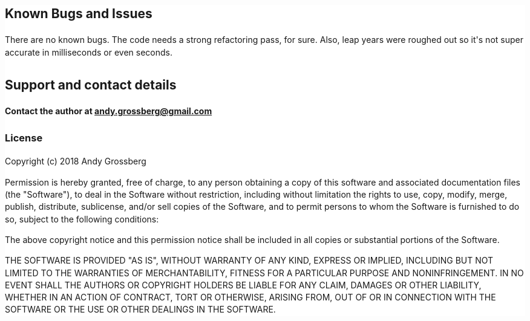 ## Known Bugs and Issues

There are no known bugs. The code needs a strong refactoring pass, for sure. Also, leap years were roughed out so it's not super accurate in milliseconds or even seconds.

## Support and contact details

**Contact the author at andy.grossberg@gmail.com**

### License

Copyright (c) 2018 Andy Grossberg

Permission is hereby granted, free of charge, to any person obtaining a copy of this software and associated documentation files (the "Software"), to deal in the Software without restriction, including without limitation the rights to use, copy, modify, merge, publish, distribute, sublicense, and/or sell copies of the Software, and to permit persons to whom the Software is furnished to do so, subject to the following conditions:

The above copyright notice and this permission notice shall be included in all copies or substantial portions of the Software.

THE SOFTWARE IS PROVIDED "AS IS", WITHOUT WARRANTY OF ANY KIND, EXPRESS OR IMPLIED, INCLUDING BUT NOT LIMITED TO THE WARRANTIES OF MERCHANTABILITY, FITNESS FOR A PARTICULAR PURPOSE AND NONINFRINGEMENT. IN NO EVENT SHALL THE AUTHORS OR COPYRIGHT HOLDERS BE LIABLE FOR ANY CLAIM, DAMAGES OR OTHER LIABILITY, WHETHER IN AN ACTION OF CONTRACT, TORT OR OTHERWISE, ARISING FROM, OUT OF OR IN CONNECTION WITH THE SOFTWARE OR THE USE OR OTHER DEALINGS IN THE SOFTWARE.
